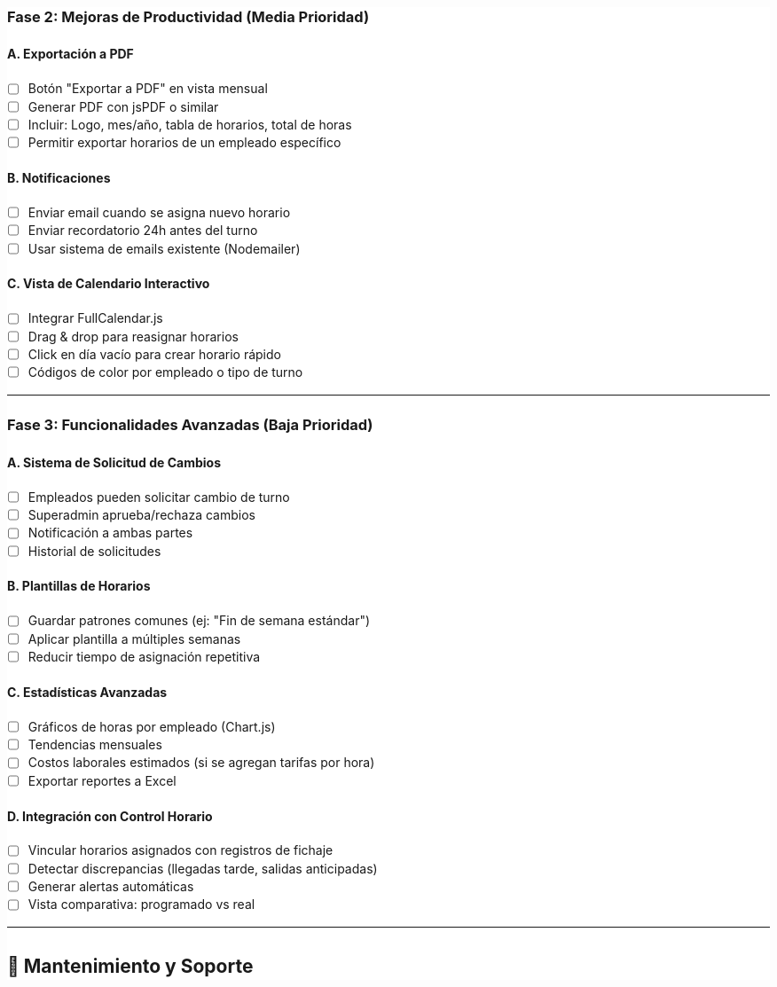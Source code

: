 
### Fase 2: Mejoras de Productividad (Media Prioridad)

#### A. Exportación a PDF
- [ ] Botón "Exportar a PDF" en vista mensual
- [ ] Generar PDF con jsPDF o similar
- [ ] Incluir: Logo, mes/año, tabla de horarios, total de horas
- [ ] Permitir exportar horarios de un empleado específico

#### B. Notificaciones
- [ ] Enviar email cuando se asigna nuevo horario
- [ ] Enviar recordatorio 24h antes del turno
- [ ] Usar sistema de emails existente (Nodemailer)

#### C. Vista de Calendario Interactivo
- [ ] Integrar FullCalendar.js
- [ ] Drag & drop para reasignar horarios
- [ ] Click en día vacío para crear horario rápido
- [ ] Códigos de color por empleado o tipo de turno

---

### Fase 3: Funcionalidades Avanzadas (Baja Prioridad)

#### A. Sistema de Solicitud de Cambios
- [ ] Empleados pueden solicitar cambio de turno
- [ ] Superadmin aprueba/rechaza cambios
- [ ] Notificación a ambas partes
- [ ] Historial de solicitudes

#### B. Plantillas de Horarios
- [ ] Guardar patrones comunes (ej: "Fin de semana estándar")
- [ ] Aplicar plantilla a múltiples semanas
- [ ] Reducir tiempo de asignación repetitiva

#### C. Estadísticas Avanzadas
- [ ] Gráficos de horas por empleado (Chart.js)
- [ ] Tendencias mensuales
- [ ] Costos laborales estimados (si se agregan tarifas por hora)
- [ ] Exportar reportes a Excel

#### D. Integración con Control Horario
- [ ] Vincular horarios asignados con registros de fichaje
- [ ] Detectar discrepancias (llegadas tarde, salidas anticipadas)
- [ ] Generar alertas automáticas
- [ ] Vista comparativa: programado vs real

---

## 🔧 Mantenimiento y Soporte
